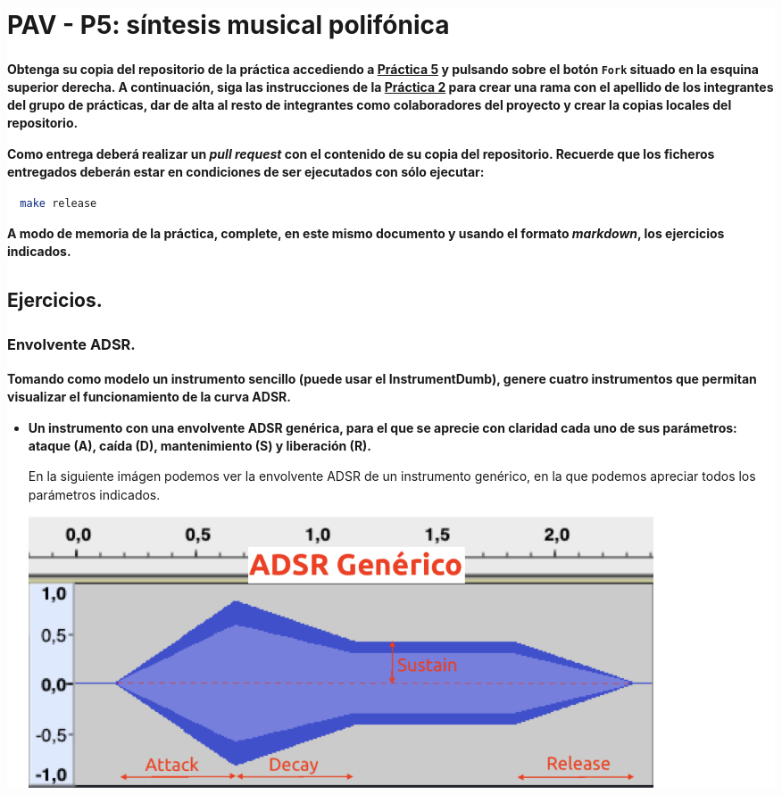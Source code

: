 PAV - P5: síntesis musical polifónica
=====================================

**Obtenga su copia del repositorio de la práctica accediendo a [Práctica 5](https://github.com/albino-pav/P5) 
y pulsando sobre el botón `Fork` situado en la esquina superior derecha. A continuación, siga las
instrucciones de la [Práctica 2](https://github.com/albino-pav/P2) para crear una rama con el apellido de
los integrantes del grupo de prácticas, dar de alta al resto de integrantes como colaboradores del proyecto
y crear la copias locales del repositorio.**

**Como entrega deberá realizar un *pull request* con el contenido de su copia del repositorio. Recuerde que
los ficheros entregados deberán estar en condiciones de ser ejecutados con sólo ejecutar:**

~~~~~~~~~~~~~~~~~~~~~~~~~~~~~~~~~~~~~~~~~~~~~~~~~~~~~.sh
  make release
~~~~~~~~~~~~~~~~~~~~~~~~~~~~~~~~~~~~~~~~~~~~~~~~~~~~~

**A modo de memoria de la práctica, complete, en este mismo documento y usando el formato *markdown*, los
ejercicios indicados.**

Ejercicios.
-----------

### Envolvente ADSR.

**Tomando como modelo un instrumento sencillo (puede usar el InstrumentDumb), genere cuatro instrumentos que
permitan visualizar el funcionamiento de la curva ADSR.**

    
    
* **Un instrumento con una envolvente ADSR genérica, para el que se aprecie con claridad cada uno de sus parámetros: ataque (A), caída (D), mantenimiento (S) y liberación (R).**

    En la siguiente imágen podemos ver la envolvente ADSR de un instrumento genérico, en la que podemos apreciar todos los parámetros indicados.

    <img src="img/generico.png" align="center" width="700">
